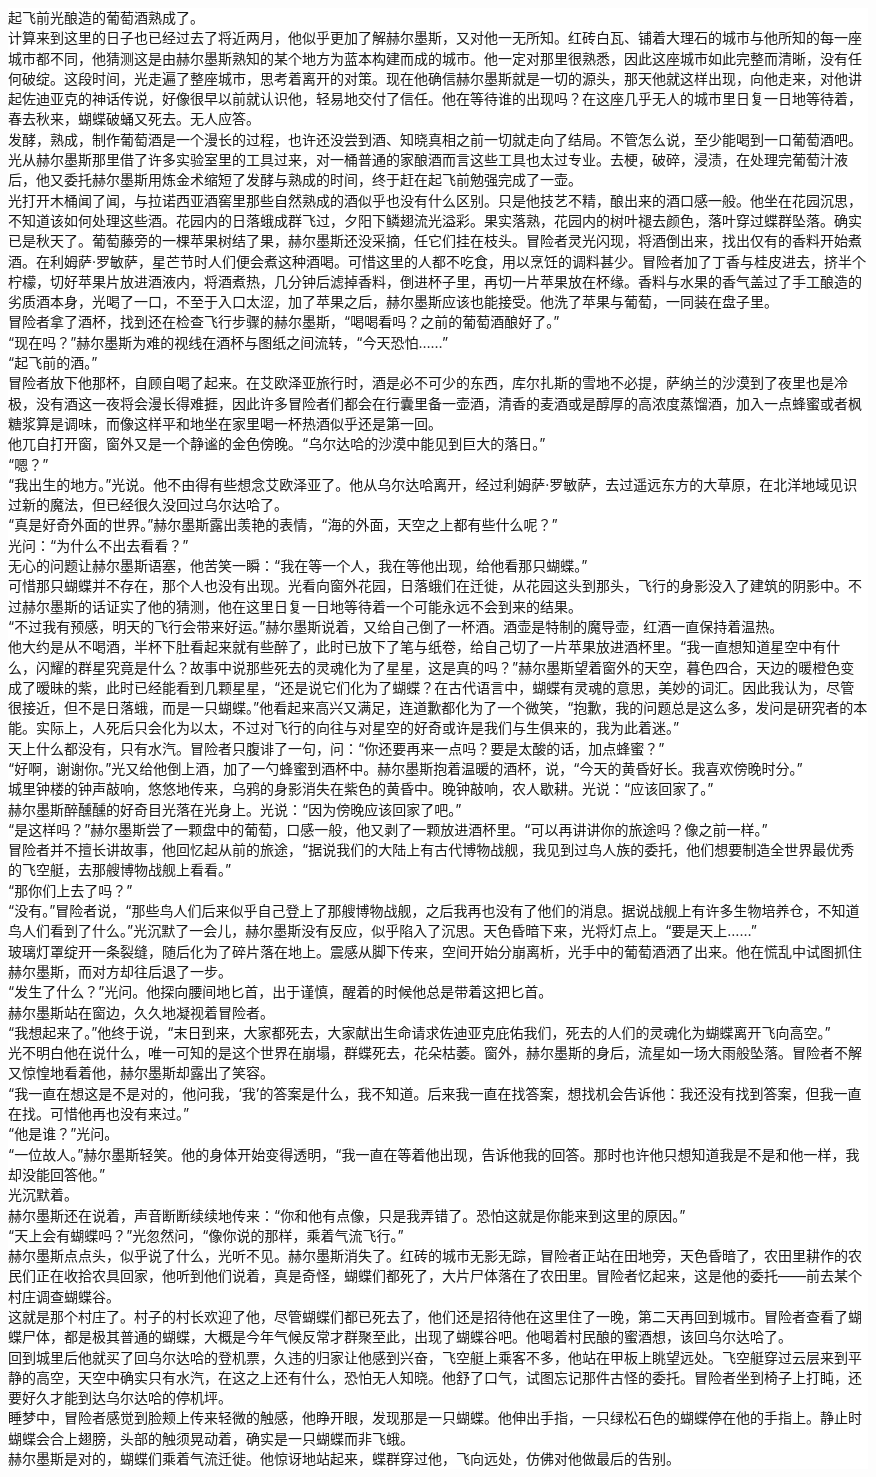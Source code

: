 <p>起飞前光酿造的葡萄酒熟成了。<br />
计算来到这里的日子也已经过去了将近两月，他似乎更加了解赫尔墨斯，又对他一无所知。红砖白瓦、铺着大理石的城市与他所知的每一座城市都不同，他猜测这是由赫尔墨斯熟知的某个地方为蓝本构建而成的城市。他一定对那里很熟悉，因此这座城市如此完整而清晰，没有任何破绽。这段时间，光走遍了整座城市，思考着离开的对策。现在他确信赫尔墨斯就是一切的源头，那天他就这样出现，向他走来，对他讲起佐迪亚克的神话传说，好像很早以前就认识他，轻易地交付了信任。他在等待谁的出现吗？在这座几乎无人的城市里日复一日地等待着，春去秋来，蝴蝶破蛹又死去。无人应答。<br />
发酵，熟成，制作葡萄酒是一个漫长的过程，也许还没尝到酒、知晓真相之前一切就走向了结局。不管怎么说，至少能喝到一口葡萄酒吧。光从赫尔墨斯那里借了许多实验室里的工具过来，对一桶普通的家酿酒而言这些工具也太过专业。去梗，破碎，浸渍，在处理完葡萄汁液后，他又委托赫尔墨斯用炼金术缩短了发酵与熟成的时间，终于赶在起飞前勉强完成了一壶。<br />
光打开木桶闻了闻，与拉诺西亚酒窖里那些自然熟成的酒似乎也没有什么区别。只是他技艺不精，酿出来的酒口感一般。他坐在花园沉思，不知道该如何处理这些酒。花园内的日落蛾成群飞过，夕阳下鳞翅流光溢彩。果实落熟，花园内的树叶褪去颜色，落叶穿过蝶群坠落。确实已是秋天了。葡萄藤旁的一棵苹果树结了果，赫尔墨斯还没采摘，任它们挂在枝头。冒险者灵光闪现，将酒倒出来，找出仅有的香料开始煮酒。在利姆萨·罗敏萨，星芒节时人们便会煮这种酒喝。可惜这里的人都不吃食，用以烹饪的调料甚少。冒险者加了丁香与桂皮进去，挤半个柠檬，切好苹果片放进酒液内，将酒煮热，几分钟后滤掉香料，倒进杯子里，再切一片苹果放在杯缘。香料与水果的香气盖过了手工酿造的劣质酒本身，光喝了一口，不至于入口太涩，加了苹果之后，赫尔墨斯应该也能接受。他洗了苹果与葡萄，一同装在盘子里。<br />
冒险者拿了酒杯，找到还在检查飞行步骤的赫尔墨斯，“喝喝看吗？之前的葡萄酒酿好了。”<br />
“现在吗？”赫尔墨斯为难的视线在酒杯与图纸之间流转，“今天恐怕……”<br />
“起飞前的酒。”<br />
冒险者放下他那杯，自顾自喝了起来。在艾欧泽亚旅行时，酒是必不可少的东西，库尔扎斯的雪地不必提，萨纳兰的沙漠到了夜里也是冷极，没有酒这一夜将会漫长得难捱，因此许多冒险者们都会在行囊里备一壶酒，清香的麦酒或是醇厚的高浓度蒸馏酒，加入一点蜂蜜或者枫糖浆算是调味，而像这样平和地坐在家里喝一杯热酒似乎还是第一回。<br />
他兀自打开窗，窗外又是一个静谧的金色傍晚。“乌尔达哈的沙漠中能见到巨大的落日。”<br />
“嗯？”<br />
“我出生的地方。”光说。他不由得有些想念艾欧泽亚了。他从乌尔达哈离开，经过利姆萨·罗敏萨，去过遥远东方的大草原，在北洋地域见识过新的魔法，但已经很久没回过乌尔达哈了。<br />
“真是好奇外面的世界。”赫尔墨斯露出羡艳的表情，“海的外面，天空之上都有些什么呢？”<br />
光问：“为什么不出去看看？”<br />
无心的问题让赫尔墨斯语塞，他苦笑一瞬：“我在等一个人，我在等他出现，给他看那只蝴蝶。”<br />
可惜那只蝴蝶并不存在，那个人也没有出现。光看向窗外花园，日落蛾们在迁徙，从花园这头到那头，飞行的身影没入了建筑的阴影中。不过赫尔墨斯的话证实了他的猜测，他在这里日复一日地等待着一个可能永远不会到来的结果。<br />
“不过我有预感，明天的飞行会带来好运。”赫尔墨斯说着，又给自己倒了一杯酒。酒壶是特制的魔导壶，红酒一直保持着温热。<br />
他大约是从不喝酒，半杯下肚看起来就有些醉了，此时已放下了笔与纸卷，给自己切了一片苹果放进酒杯里。“我一直想知道星空中有什么，闪耀的群星究竟是什么？故事中说那些死去的灵魂化为了星星，这是真的吗？”赫尔墨斯望着窗外的天空，暮色四合，天边的暖橙色变成了暧昧的紫，此时已经能看到几颗星星，“还是说它们化为了蝴蝶？在古代语言中，蝴蝶有灵魂的意思，美妙的词汇。因此我认为，尽管很接近，但不是日落蛾，而是一只蝴蝶。”他看起来高兴又满足，连道歉都化为了一个微笑，“抱歉，我的问题总是这么多，发问是研究者的本能。实际上，人死后只会化为以太，不过对飞行的向往与对星空的好奇或许是我们与生俱来的，我为此着迷。”<br />
天上什么都没有，只有水汽。冒险者只腹诽了一句，问：“你还要再来一点吗？要是太酸的话，加点蜂蜜？”<br />
“好啊，谢谢你。”光又给他倒上酒，加了一勺蜂蜜到酒杯中。赫尔墨斯抱着温暖的酒杯，说，“今天的黄昏好长。我喜欢傍晚时分。”<br />
城里钟楼的钟声敲响，悠悠地传来，乌鸦的身影消失在紫色的黄昏中。晚钟敲响，农人歇耕。光说：“应该回家了。”<br />
赫尔墨斯醉醺醺的好奇目光落在光身上。光说：“因为傍晚应该回家了吧。”<br />
“是这样吗？”赫尔墨斯尝了一颗盘中的葡萄，口感一般，他又剥了一颗放进酒杯里。“可以再讲讲你的旅途吗？像之前一样。”<br />
冒险者并不擅长讲故事，他回忆起从前的旅途，“据说我们的大陆上有古代博物战舰，我见到过鸟人族的委托，他们想要制造全世界最优秀的飞空艇，去那艘博物战舰上看看。”<br />
“那你们上去了吗？”<br />
“没有。”冒险者说，“那些鸟人们后来似乎自己登上了那艘博物战舰，之后我再也没有了他们的消息。据说战舰上有许多生物培养仓，不知道鸟人们看到了什么。”光沉默了一会儿，赫尔墨斯没有反应，似乎陷入了沉思。天色昏暗下来，光将灯点上。“要是天上……”<br />
玻璃灯罩绽开一条裂缝，随后化为了碎片落在地上。震感从脚下传来，空间开始分崩离析，光手中的葡萄酒洒了出来。他在慌乱中试图抓住赫尔墨斯，而对方却往后退了一步。<br />
“发生了什么？”光问。他探向腰间地匕首，出于谨慎，醒着的时候他总是带着这把匕首。<br />
赫尔墨斯站在窗边，久久地凝视着冒险者。<br />
“我想起来了。”他终于说，“末日到来，大家都死去，大家献出生命请求佐迪亚克庇佑我们，死去的人们的灵魂化为蝴蝶离开飞向高空。”<br />
光不明白他在说什么，唯一可知的是这个世界在崩塌，群蝶死去，花朵枯萎。窗外，赫尔墨斯的身后，流星如一场大雨般坠落。冒险者不解又惊惶地看着他，赫尔墨斯却露出了笑容。<br />
“我一直在想这是不是对的，他问我，‘我’的答案是什么，我不知道。后来我一直在找答案，想找机会告诉他：我还没有找到答案，但我一直在找。可惜他再也没有来过。”<br />
“他是谁？”光问。<br />
“一位故人。”赫尔墨斯轻笑。他的身体开始变得透明，“我一直在等着他出现，告诉他我的回答。那时也许他只想知道我是不是和他一样，我却没能回答他。”<br />
光沉默着。<br />
赫尔墨斯还在说着，声音断断续续地传来：“你和他有点像，只是我弄错了。恐怕这就是你能来到这里的原因。”<br />
“天上会有蝴蝶吗？”光忽然问，“像你说的那样，乘着气流飞行。”<br />
赫尔墨斯点点头，似乎说了什么，光听不见。赫尔墨斯消失了。红砖的城市无影无踪，冒险者正站在田地旁，天色昏暗了，农田里耕作的农民们正在收拾农具回家，他听到他们说着，真是奇怪，蝴蝶们都死了，大片尸体落在了农田里。冒险者忆起来，这是他的委托——前去某个村庄调查蝴蝶谷。<br />
这就是那个村庄了。村子的村长欢迎了他，尽管蝴蝶们都已死去了，他们还是招待他在这里住了一晚，第二天再回到城市。冒险者查看了蝴蝶尸体，都是极其普通的蝴蝶，大概是今年气候反常才群聚至此，出现了蝴蝶谷吧。他喝着村民酿的蜜酒想，该回乌尔达哈了。<br />
回到城里后他就买了回乌尔达哈的登机票，久违的归家让他感到兴奋，飞空艇上乘客不多，他站在甲板上眺望远处。飞空艇穿过云层来到平静的高空，天空中确实只有水汽，在这之上还有什么，恐怕无人知晓。他舒了口气，试图忘记那件古怪的委托。冒险者坐到椅子上打盹，还要好久才能到达乌尔达哈的停机坪。<br />
睡梦中，冒险者感觉到脸颊上传来轻微的触感，他睁开眼，发现那是一只蝴蝶。他伸出手指，一只绿松石色的蝴蝶停在他的手指上。静止时蝴蝶会合上翅膀，头部的触须晃动着，确实是一只蝴蝶而非飞蛾。<br />
赫尔墨斯是对的，蝴蝶们乘着气流迁徙。他惊讶地站起来，蝶群穿过他，飞向远处，仿佛对他做最后的告别。</p>
